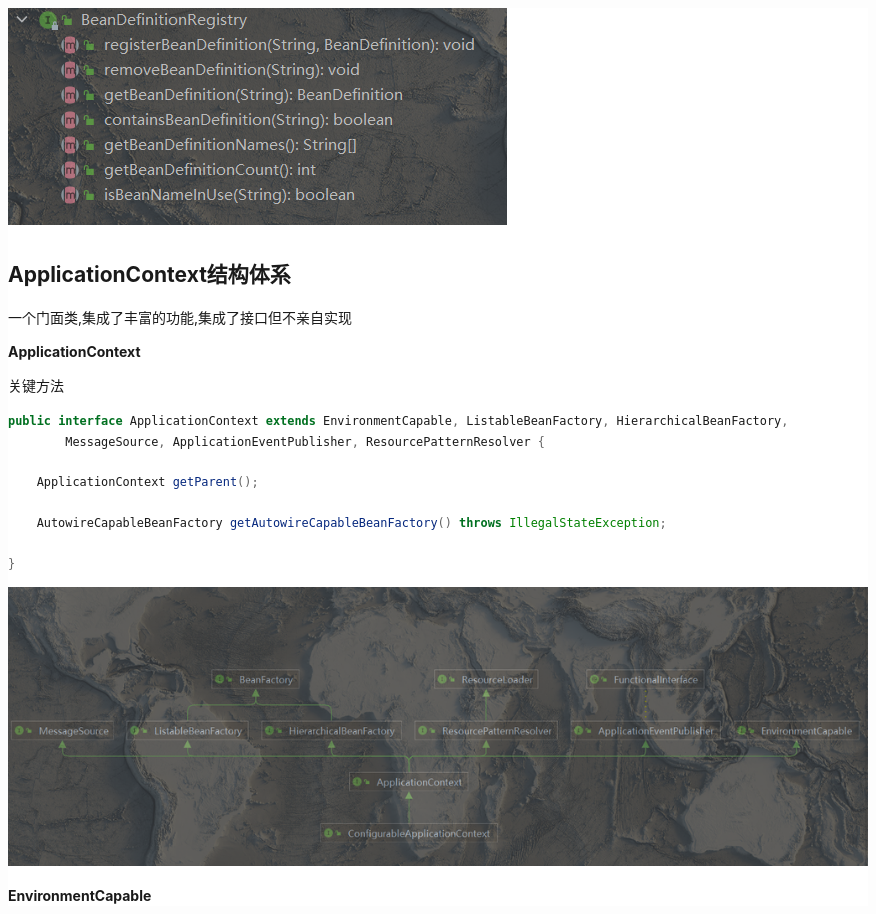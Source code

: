 

![image-20221017155036882](spring/image-20221017155036882.png)



## ApplicationContext结构体系

一个门面类,集成了丰富的功能,集成了接口但不亲自实现

**ApplicationContext**

关键方法

```java
public interface ApplicationContext extends EnvironmentCapable, ListableBeanFactory, HierarchicalBeanFactory,
		MessageSource, ApplicationEventPublisher, ResourcePatternResolver {
         
	ApplicationContext getParent();
	
	AutowireCapableBeanFactory getAutowireCapableBeanFactory() throws IllegalStateException;

}
```

![image-20221017171728082](spring/image-20221017171728082.png)

**EnvironmentCapable**
